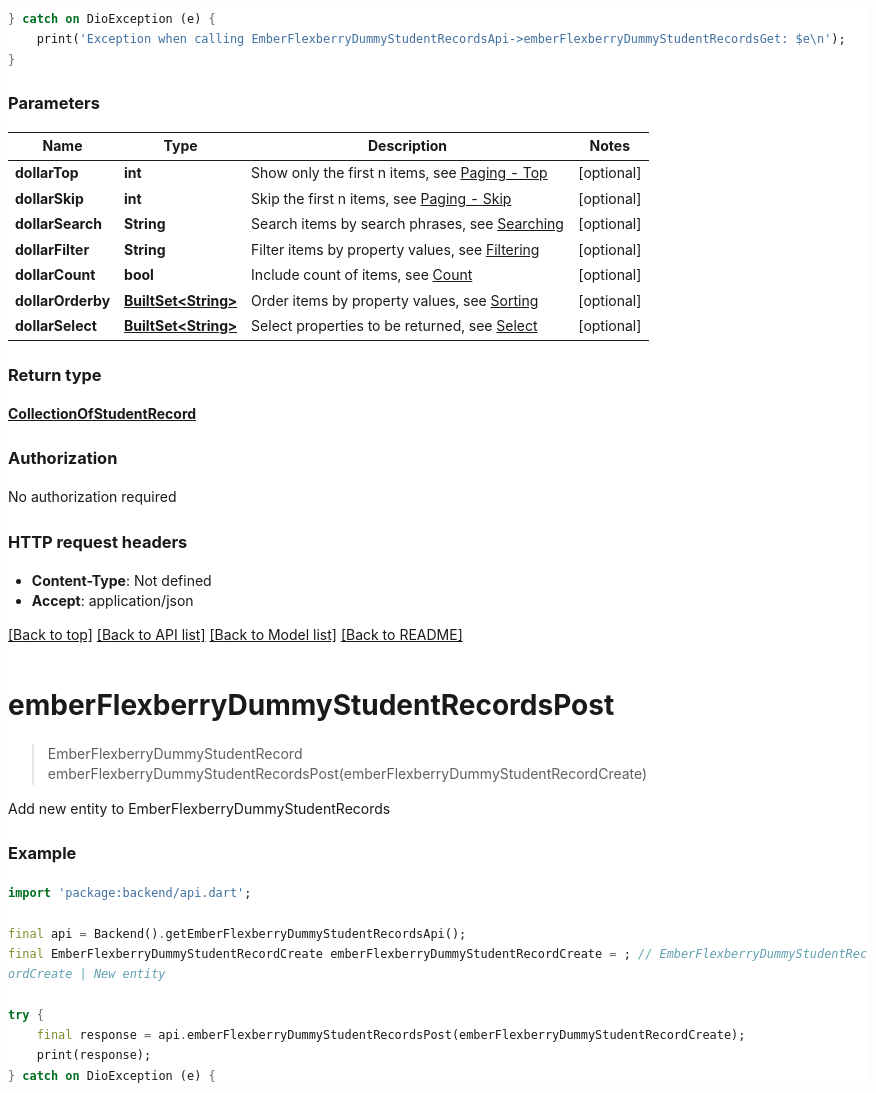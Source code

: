 ```dart
} catch on DioException (e) {
    print('Exception when calling EmberFlexberryDummyStudentRecordsApi->emberFlexberryDummyStudentRecordsGet: $e\n');
}
```

### Parameters

Name | Type | Description  | Notes
------------- | ------------- | ------------- | -------------
 **dollarTop** | **int**| Show only the first n items, see [Paging - Top](http://docs.oasis-open.org/odata/odata/v4.01/odata-v4.01-part1-protocol.html#sec_SystemQueryOptiontop) | [optional] 
 **dollarSkip** | **int**| Skip the first n items, see [Paging - Skip](http://docs.oasis-open.org/odata/odata/v4.01/odata-v4.01-part1-protocol.html#sec_SystemQueryOptionskip) | [optional] 
 **dollarSearch** | **String**| Search items by search phrases, see [Searching](http://docs.oasis-open.org/odata/odata/v4.01/odata-v4.01-part1-protocol.html#sec_SystemQueryOptionsearch) | [optional] 
 **dollarFilter** | **String**| Filter items by property values, see [Filtering](http://docs.oasis-open.org/odata/odata/v4.01/odata-v4.01-part1-protocol.html#sec_SystemQueryOptionfilter) | [optional] 
 **dollarCount** | **bool**| Include count of items, see [Count](http://docs.oasis-open.org/odata/odata/v4.01/odata-v4.01-part1-protocol.html#sec_SystemQueryOptioncount) | [optional] 
 **dollarOrderby** | [**BuiltSet&lt;String&gt;**](String.md)| Order items by property values, see [Sorting](http://docs.oasis-open.org/odata/odata/v4.01/odata-v4.01-part1-protocol.html#sec_SystemQueryOptionorderby) | [optional] 
 **dollarSelect** | [**BuiltSet&lt;String&gt;**](String.md)| Select properties to be returned, see [Select](http://docs.oasis-open.org/odata/odata/v4.01/odata-v4.01-part1-protocol.html#sec_SystemQueryOptionselect) | [optional] 

### Return type

[**CollectionOfStudentRecord**](CollectionOfStudentRecord.md)

### Authorization

No authorization required

### HTTP request headers

 - **Content-Type**: Not defined
 - **Accept**: application/json

[[Back to top]](#) [[Back to API list]](../README.md#documentation-for-api-endpoints) [[Back to Model list]](../README.md#documentation-for-models) [[Back to README]](../README.md)

# **emberFlexberryDummyStudentRecordsPost**
> EmberFlexberryDummyStudentRecord emberFlexberryDummyStudentRecordsPost(emberFlexberryDummyStudentRecordCreate)

Add new entity to EmberFlexberryDummyStudentRecords

### Example
```dart
import 'package:backend/api.dart';

final api = Backend().getEmberFlexberryDummyStudentRecordsApi();
final EmberFlexberryDummyStudentRecordCreate emberFlexberryDummyStudentRecordCreate = ; // EmberFlexberryDummyStudentRecordCreate | New entity

try {
    final response = api.emberFlexberryDummyStudentRecordsPost(emberFlexberryDummyStudentRecordCreate);
    print(response);
} catch on DioException (e) {
```